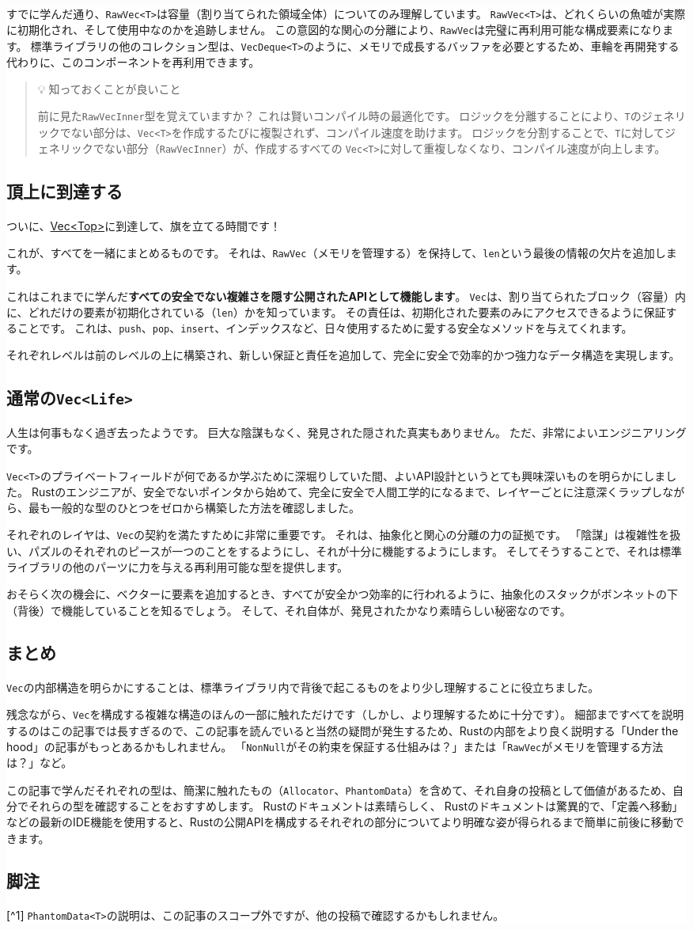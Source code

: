 すでに学んだ通り、`RawVec<T>`は容量（割り当てられた領域全体）についてのみ理解しています。
`RawVec<T>`は、どれくらいの魚嘘が実際に初期化され、そして使用中なのかを追跡しません。
この意図的な関心の分離により、`RawVec`は完璧に再利用可能な構成要素になります。
標準ライブラリの他のコレクション型は、`VecDeque<T>`のように、メモリで成長するバッファを必要とするため、車輪を再開発する代わりに、このコンポーネントを再利用できます。

> 💡 知っておくことが良いこと
>
> 前に見た`RawVecInner`型を覚えていますか？
> これは賢いコンパイル時の最適化です。
> ロジックを分離することにより、`T`のジェネリックでない部分は、`Vec<T>`を作成するたびに複製されず、コンパイル速度を助けます。
> ロジックを分割することで、`T`に対してジェネリックでない部分（`RawVecInner`）が、作成するすべての `Vec<T>`に対して重複しなくなり、コンパイル速度が向上します。

## 頂上に到達する

ついに、[Vec&lt;Top&gt;](https://github.com/rust-lang/rust/blob/f13ef0d75d834c826c9479a5d244bcfb9891df45/library/alloc/src/vec/mod.rs#L173)に到達して、旗を立てる時間です！

これが、すべてを一緒にまとめるものです。
それは、`RawVec`（メモリを管理する）を保持して、`len`という最後の情報の欠片を追加します。

これはこれまでに学んだ**すべての安全でない複雑さを隠す公開されたAPIとして機能します**。
`Vec`は、割り当てられたブロック（容量）内に、どれだけの要素が初期化されている（`len`）かを知っています。
その責任は、初期化された要素のみにアクセスできるように保証することです。
これは、`push`、`pop`、`insert`、インデックスなど、日々使用するために愛する安全なメソッドを与えてくれます。

それぞれレベルは前のレベルの上に構築され、新しい保証と責任を追加して、完全に安全で効率的かつ強力なデータ構造を実現します。

## 通常の`Vec<Life>`

人生は何事もなく過ぎ去ったようです。
巨大な陰謀もなく、発見された隠された真実もありません。
ただ、非常によいエンジニアリングです。

`Vec<T>`のプライベートフィールドが何であるか学ぶために深堀りしていた間、よいAPI設計というとても興味深いものを明らかにしました。
Rustのエンジニアが、安全でないポインタから始めて、完全に安全で人間工学的になるまで、レイヤーごとに注意深くラップしながら、最も一般的な型のひとつをゼロから構築した方法を確認しました。

それぞれのレイヤは、`Vec`の契約を満たすために非常に重要です。
それは、抽象化と関心の分離の力の証拠です。
「陰謀」は複雑性を扱い、パズルのそれぞれのピースが一つのことをするようにし、それが十分に機能するようにします。
そしてそうすることで、それは標準ライブラリの他のパーツに力を与える再利用可能な型を提供します。

おそらく次の機会に、ベクターに要素を追加するとき、すべてが安全かつ効率的に行われるように、抽象化のスタックがボンネットの下（背後）で機能していることを知るでしょう。
そして、それ自体が、発見されたかなり素晴らしい秘密なのです。

## まとめ

`Vec`の内部構造を明らかにすることは、標準ライブラリ内で背後で起こるものをより少し理解することに役立ちました。

残念ながら、`Vec`を構成する複雑な構造のほんの一部に触れただけです（しかし、より理解するために十分です）。
細部まですべてを説明するのはこの記事では長すぎるので、この記事を読んでいると当然の疑問が発生するため、Rustの内部をより良く説明する「Under the hood」の記事がもっとあるかもしれません。
「`NonNull`がその約束を保証する仕組みは？」または「`RawVec`がメモリを管理する方法は？」など。

この記事で学んだそれぞれの型は、簡潔に触れたもの（`Allocator`、`PhantomData`）を含めて、それ自身の投稿として価値があるため、自分でそれらの型を確認することをおすすめします。
Rustのドキュメントは素晴らしく、
Rustのドキュメントは驚異的で、「定義へ移動」などの最新のIDE機能を使用すると、Rustの公開APIを構成するそれぞれの部分についてより明確な姿が得られるまで簡単に前後に移動できます。

## 脚注

[^1] `PhantomData<T>`の説明は、この記事のスコープ外ですが、他の投稿で確認するかもしれません。
